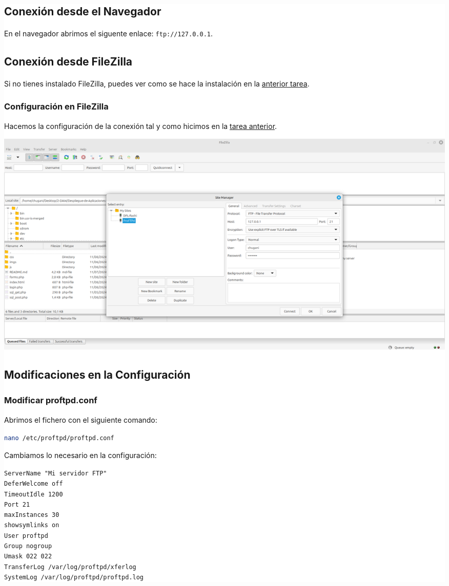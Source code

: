 ## Conexión desde el Navegador
En el navegador abrimos el siguente enlace: `ftp://127.0.0.1`.

## Conexión desde FileZilla
Si no tienes instalado FileZilla, puedes ver como se hace la instalación en la [anterior tarea](../../../unidad-03/tareas/tarea-07/README.md#instalación-de-filezilla). 

### Configuración en FileZilla
Hacemos la configuración de la conexión tal y como hicimos en la [tarea anterior](../../../unidad-03/tareas/tarea-07/README.md#vinculación-de-infinityfree-a-filezilla).

<div align=center>
  <img src="./imgs/img08.png" alt="conexión desde filezilla">
</div>

## Modificaciones en la Configuración
### Modificar proftpd.conf
Abrimos el fichero con el siguiente comando:

```bash
nano /etc/proftpd/proftpd.conf
```

Cambiamos lo necesario en la configuración:

```txt
ServerName "Mi servidor FTP"
DeferWelcome off
TimeoutIdle 1200
Port 21
maxInstances 30
showsymlinks on
User proftpd
Group nogroup
Umask 022 022
TransferLog /var/log/proftpd/xferlog
SystemLog /var/log/proftpd/proftpd.log
```
